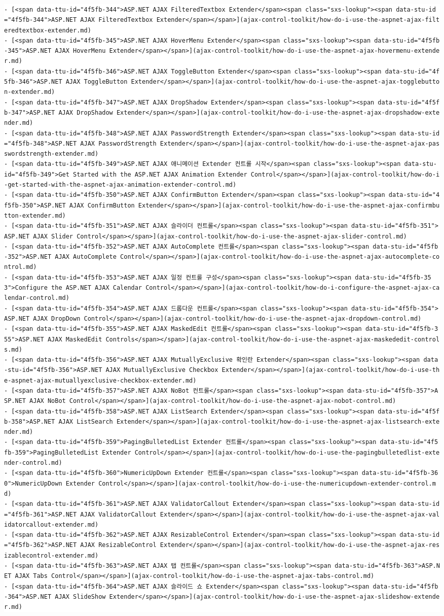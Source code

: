     - [<span data-ttu-id="4f5fb-344">ASP.NET AJAX FilteredTextbox Extender</span><span class="sxs-lookup"><span data-stu-id="4f5fb-344">ASP.NET AJAX FilteredTextbox Extender</span></span>](ajax-control-toolkit/how-do-i-use-the-aspnet-ajax-filteredtextbox-extender.md)
    - [<span data-ttu-id="4f5fb-345">ASP.NET AJAX HoverMenu Extender</span><span class="sxs-lookup"><span data-stu-id="4f5fb-345">ASP.NET AJAX HoverMenu Extender</span></span>](ajax-control-toolkit/how-do-i-use-the-aspnet-ajax-hovermenu-extender.md)
    - [<span data-ttu-id="4f5fb-346">ASP.NET AJAX ToggleButton Extender</span><span class="sxs-lookup"><span data-stu-id="4f5fb-346">ASP.NET AJAX ToggleButton Extender</span></span>](ajax-control-toolkit/how-do-i-use-the-aspnet-ajax-togglebutton-extender.md)
    - [<span data-ttu-id="4f5fb-347">ASP.NET AJAX DropShadow Extender</span><span class="sxs-lookup"><span data-stu-id="4f5fb-347">ASP.NET AJAX DropShadow Extender</span></span>](ajax-control-toolkit/how-do-i-use-the-aspnet-ajax-dropshadow-extender.md)
    - [<span data-ttu-id="4f5fb-348">ASP.NET AJAX PasswordStrength Extender</span><span class="sxs-lookup"><span data-stu-id="4f5fb-348">ASP.NET AJAX PasswordStrength Extender</span></span>](ajax-control-toolkit/how-do-i-use-the-aspnet-ajax-passwordstrength-extender.md)
    - [<span data-ttu-id="4f5fb-349">ASP.NET AJAX 애니메이션 Extender 컨트롤 시작</span><span class="sxs-lookup"><span data-stu-id="4f5fb-349">Get Started with the ASP.NET AJAX Animation Extender Control</span></span>](ajax-control-toolkit/how-do-i-get-started-with-the-aspnet-ajax-animation-extender-control.md)
    - [<span data-ttu-id="4f5fb-350">ASP.NET AJAX ConfirmButton Extender</span><span class="sxs-lookup"><span data-stu-id="4f5fb-350">ASP.NET AJAX ConfirmButton Extender</span></span>](ajax-control-toolkit/how-do-i-use-the-aspnet-ajax-confirmbutton-extender.md)
    - [<span data-ttu-id="4f5fb-351">ASP.NET AJAX 슬라이더 컨트롤</span><span class="sxs-lookup"><span data-stu-id="4f5fb-351">ASP.NET AJAX Slider Control</span></span>](ajax-control-toolkit/how-do-i-use-the-aspnet-ajax-slider-control.md)
    - [<span data-ttu-id="4f5fb-352">ASP.NET AJAX AutoComplete 컨트롤</span><span class="sxs-lookup"><span data-stu-id="4f5fb-352">ASP.NET AJAX AutoComplete Control</span></span>](ajax-control-toolkit/how-do-i-use-the-aspnet-ajax-autocomplete-control.md)
    - [<span data-ttu-id="4f5fb-353">ASP.NET AJAX 일정 컨트롤 구성</span><span class="sxs-lookup"><span data-stu-id="4f5fb-353">Configure the ASP.NET AJAX Calendar Control</span></span>](ajax-control-toolkit/how-do-i-configure-the-aspnet-ajax-calendar-control.md)
    - [<span data-ttu-id="4f5fb-354">ASP.NET AJAX 드롭다운 컨트롤</span><span class="sxs-lookup"><span data-stu-id="4f5fb-354">ASP.NET AJAX DropDown Control</span></span>](ajax-control-toolkit/how-do-i-use-the-aspnet-ajax-dropdown-control.md)
    - [<span data-ttu-id="4f5fb-355">ASP.NET AJAX MaskedEdit 컨트롤</span><span class="sxs-lookup"><span data-stu-id="4f5fb-355">ASP.NET AJAX MaskedEdit Controls</span></span>](ajax-control-toolkit/how-do-i-use-the-aspnet-ajax-maskededit-controls.md)
    - [<span data-ttu-id="4f5fb-356">ASP.NET AJAX MutuallyExclusive 확인란 Extender</span><span class="sxs-lookup"><span data-stu-id="4f5fb-356">ASP.NET AJAX MutuallyExclusive Checkbox Extender</span></span>](ajax-control-toolkit/how-do-i-use-the-aspnet-ajax-mutuallyexclusive-checkbox-extender.md)
    - [<span data-ttu-id="4f5fb-357">ASP.NET AJAX NoBot 컨트롤</span><span class="sxs-lookup"><span data-stu-id="4f5fb-357">ASP.NET AJAX NoBot Control</span></span>](ajax-control-toolkit/how-do-i-use-the-aspnet-ajax-nobot-control.md)
    - [<span data-ttu-id="4f5fb-358">ASP.NET AJAX ListSearch Extender</span><span class="sxs-lookup"><span data-stu-id="4f5fb-358">ASP.NET AJAX ListSearch Extender</span></span>](ajax-control-toolkit/how-do-i-use-the-aspnet-ajax-listsearch-extender.md)
    - [<span data-ttu-id="4f5fb-359">PagingBulletedList Extender 컨트롤</span><span class="sxs-lookup"><span data-stu-id="4f5fb-359">PagingBulletedList Extender Control</span></span>](ajax-control-toolkit/how-do-i-use-the-pagingbulletedlist-extender-control.md)
    - [<span data-ttu-id="4f5fb-360">NumericUpDown Extender 컨트롤</span><span class="sxs-lookup"><span data-stu-id="4f5fb-360">NumericUpDown Extender Control</span></span>](ajax-control-toolkit/how-do-i-use-the-numericupdown-extender-control.md)
    - [<span data-ttu-id="4f5fb-361">ASP.NET AJAX ValidatorCallout Extender</span><span class="sxs-lookup"><span data-stu-id="4f5fb-361">ASP.NET AJAX ValidatorCallout Extender</span></span>](ajax-control-toolkit/how-do-i-use-the-aspnet-ajax-validatorcallout-extender.md)
    - [<span data-ttu-id="4f5fb-362">ASP.NET AJAX ResizableControl Extender</span><span class="sxs-lookup"><span data-stu-id="4f5fb-362">ASP.NET AJAX ResizableControl Extender</span></span>](ajax-control-toolkit/how-do-i-use-the-aspnet-ajax-resizablecontrol-extender.md)
    - [<span data-ttu-id="4f5fb-363">ASP.NET AJAX 탭 컨트롤</span><span class="sxs-lookup"><span data-stu-id="4f5fb-363">ASP.NET AJAX Tabs Control</span></span>](ajax-control-toolkit/how-do-i-use-the-aspnet-ajax-tabs-control.md)
    - [<span data-ttu-id="4f5fb-364">ASP.NET AJAX 슬라이드 쇼 Extender</span><span class="sxs-lookup"><span data-stu-id="4f5fb-364">ASP.NET AJAX SlideShow Extender</span></span>](ajax-control-toolkit/how-do-i-use-the-aspnet-ajax-slideshow-extender.md)